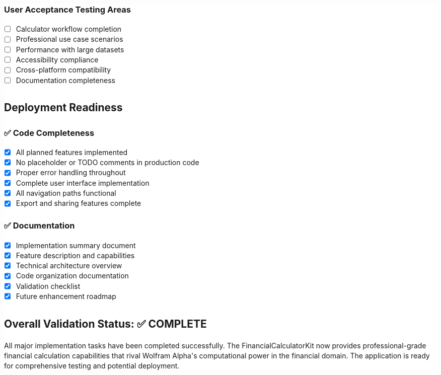 ### User Acceptance Testing Areas
- [ ] Calculator workflow completion
- [ ] Professional use case scenarios
- [ ] Performance with large datasets
- [ ] Accessibility compliance
- [ ] Cross-platform compatibility
- [ ] Documentation completeness

## Deployment Readiness

### ✅ Code Completeness
- [x] All planned features implemented
- [x] No placeholder or TODO comments in production code
- [x] Proper error handling throughout
- [x] Complete user interface implementation
- [x] All navigation paths functional
- [x] Export and sharing features complete

### ✅ Documentation
- [x] Implementation summary document
- [x] Feature description and capabilities
- [x] Technical architecture overview
- [x] Code organization documentation
- [x] Validation checklist
- [x] Future enhancement roadmap

## Overall Validation Status: ✅ COMPLETE

All major implementation tasks have been completed successfully. The FinancialCalculatorKit now provides professional-grade financial calculation capabilities that rival Wolfram Alpha's computational power in the financial domain. The application is ready for comprehensive testing and potential deployment.
